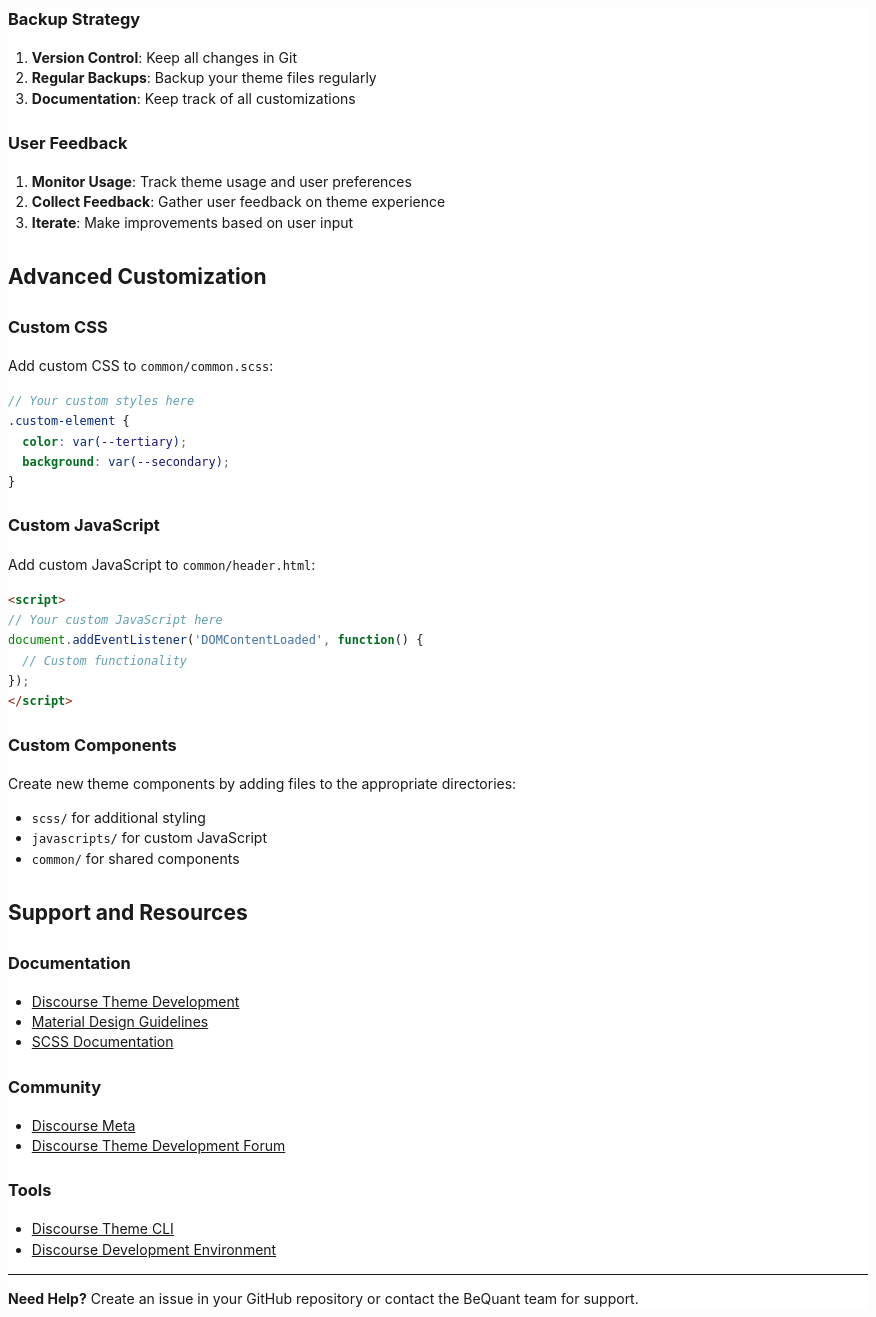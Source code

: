 ### Backup Strategy
1. **Version Control**: Keep all changes in Git
2. **Regular Backups**: Backup your theme files regularly
3. **Documentation**: Keep track of all customizations

### User Feedback
1. **Monitor Usage**: Track theme usage and user preferences
2. **Collect Feedback**: Gather user feedback on theme experience
3. **Iterate**: Make improvements based on user input

## Advanced Customization

### Custom CSS
Add custom CSS to `common/common.scss`:
```scss
// Your custom styles here
.custom-element {
  color: var(--tertiary);
  background: var(--secondary);
}
```

### Custom JavaScript
Add custom JavaScript to `common/header.html`:
```html
<script>
// Your custom JavaScript here
document.addEventListener('DOMContentLoaded', function() {
  // Custom functionality
});
</script>
```

### Custom Components
Create new theme components by adding files to the appropriate directories:
- `scss/` for additional styling
- `javascripts/` for custom JavaScript
- `common/` for shared components

## Support and Resources

### Documentation
- [Discourse Theme Development](https://docs.discourse.org/)
- [Material Design Guidelines](https://m3.material.io/)
- [SCSS Documentation](https://sass-lang.com/documentation)

### Community
- [Discourse Meta](https://meta.discourse.org/)
- [Discourse Theme Development Forum](https://meta.discourse.org/c/theme)

### Tools
- [Discourse Theme CLI](https://github.com/discourse/discourse_theme)
- [Discourse Development Environment](https://github.com/discourse/discourse_docker)

---

**Need Help?** Create an issue in your GitHub repository or contact the BeQuant team for support. 